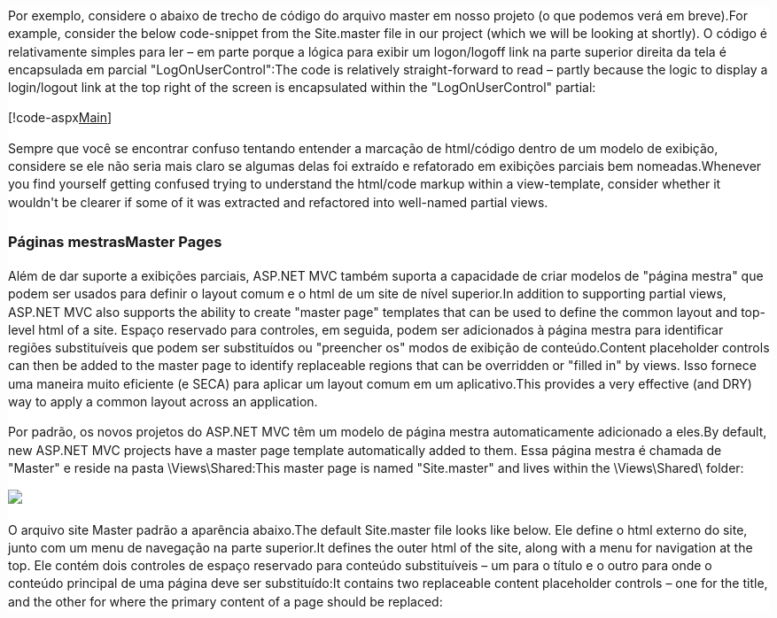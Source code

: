 <span data-ttu-id="ffd99-158">Por exemplo, considere o abaixo de trecho de código do arquivo master em nosso projeto (o que podemos verá em breve).</span><span class="sxs-lookup"><span data-stu-id="ffd99-158">For example, consider the below code-snippet from the Site.master file in our project (which we will be looking at shortly).</span></span> <span data-ttu-id="ffd99-159">O código é relativamente simples para ler – em parte porque a lógica para exibir um logon/logoff link na parte superior direita da tela é encapsulada em parcial "LogOnUserControl":</span><span class="sxs-lookup"><span data-stu-id="ffd99-159">The code is relatively straight-forward to read – partly because the logic to display a login/logout link at the top right of the screen is encapsulated within the "LogOnUserControl" partial:</span></span>

[!code-aspx[Main](re-use-ui-using-master-pages-and-partials/samples/sample4.aspx)]

<span data-ttu-id="ffd99-160">Sempre que você se encontrar confuso tentando entender a marcação de html/código dentro de um modelo de exibição, considere se ele não seria mais claro se algumas delas foi extraído e refatorado em exibições parciais bem nomeadas.</span><span class="sxs-lookup"><span data-stu-id="ffd99-160">Whenever you find yourself getting confused trying to understand the html/code markup within a view-template, consider whether it wouldn't be clearer if some of it was extracted and refactored into well-named partial views.</span></span>

### <a name="master-pages"></a><span data-ttu-id="ffd99-161">Páginas mestras</span><span class="sxs-lookup"><span data-stu-id="ffd99-161">Master Pages</span></span>

<span data-ttu-id="ffd99-162">Além de dar suporte a exibições parciais, ASP.NET MVC também suporta a capacidade de criar modelos de "página mestra" que podem ser usados para definir o layout comum e o html de um site de nível superior.</span><span class="sxs-lookup"><span data-stu-id="ffd99-162">In addition to supporting partial views, ASP.NET MVC also supports the ability to create "master page" templates that can be used to define the common layout and top-level html of a site.</span></span> <span data-ttu-id="ffd99-163">Espaço reservado para controles, em seguida, podem ser adicionados à página mestra para identificar regiões substituíveis que podem ser substituídos ou "preencher os" modos de exibição de conteúdo.</span><span class="sxs-lookup"><span data-stu-id="ffd99-163">Content placeholder controls can then be added to the master page to identify replaceable regions that can be overridden or "filled in" by views.</span></span> <span data-ttu-id="ffd99-164">Isso fornece uma maneira muito eficiente (e SECA) para aplicar um layout comum em um aplicativo.</span><span class="sxs-lookup"><span data-stu-id="ffd99-164">This provides a very effective (and DRY) way to apply a common layout across an application.</span></span>

<span data-ttu-id="ffd99-165">Por padrão, os novos projetos do ASP.NET MVC têm um modelo de página mestra automaticamente adicionado a eles.</span><span class="sxs-lookup"><span data-stu-id="ffd99-165">By default, new ASP.NET MVC projects have a master page template automatically added to them.</span></span> <span data-ttu-id="ffd99-166">Essa página mestra é chamada de "Master" e reside na pasta \Views\Shared\:</span><span class="sxs-lookup"><span data-stu-id="ffd99-166">This master page is named "Site.master" and lives within the \Views\Shared\ folder:</span></span>

![](re-use-ui-using-master-pages-and-partials/_static/image5.png)

<span data-ttu-id="ffd99-167">O arquivo site Master padrão a aparência abaixo.</span><span class="sxs-lookup"><span data-stu-id="ffd99-167">The default Site.master file looks like below.</span></span> <span data-ttu-id="ffd99-168">Ele define o html externo do site, junto com um menu de navegação na parte superior.</span><span class="sxs-lookup"><span data-stu-id="ffd99-168">It defines the outer html of the site, along with a menu for navigation at the top.</span></span> <span data-ttu-id="ffd99-169">Ele contém dois controles de espaço reservado para conteúdo substituíveis – um para o título e o outro para onde o conteúdo principal de uma página deve ser substituído:</span><span class="sxs-lookup"><span data-stu-id="ffd99-169">It contains two replaceable content placeholder controls – one for the title, and the other for where the primary content of a page should be replaced:</span></span>
